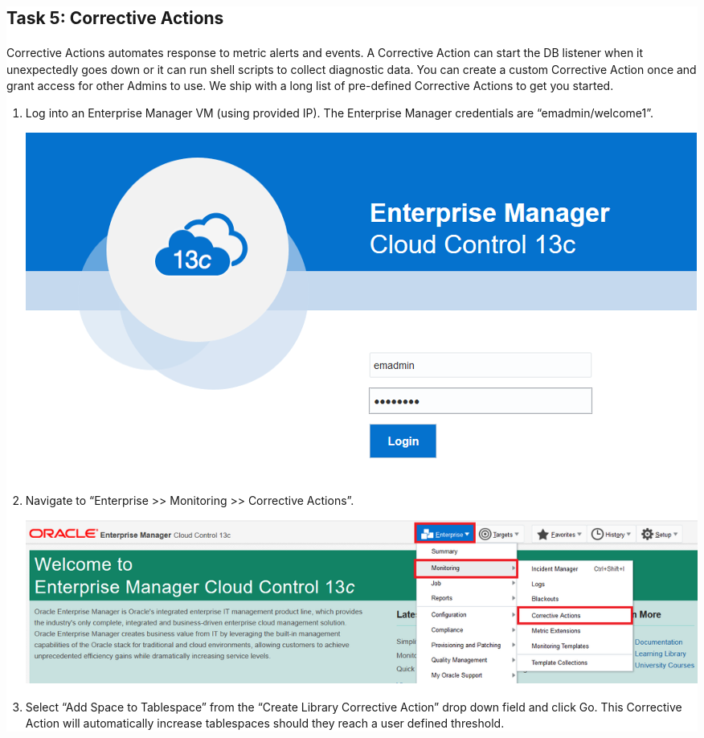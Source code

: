## Task 5: Corrective Actions

Corrective Actions automates response to metric alerts and events. A Corrective Action can start the DB listener when it unexpectedly goes down or it can run shell scripts to collect diagnostic data. You can create a custom Corrective Action once and grant access for other Admins to use. We ship with a long list of pre-defined Corrective Actions to get you started.

1. Log into an Enterprise Manager VM (using provided IP). The Enterprise Manager credentials are “emadmin/welcome1”.

     ![Enterprise Manager login](images/enterprise-manager-login.png " ")

2. Navigate to “Enterprise >> Monitoring >> Corrective Actions”.

     ![Enterprise Manager welcome page](images/emmonlab4step2.png " ")

3. Select “Add Space to Tablespace” from the “Create Library Corrective Action” drop down field and click Go. This Corrective Action will automatically increase tablespaces should they reach a user defined threshold.
